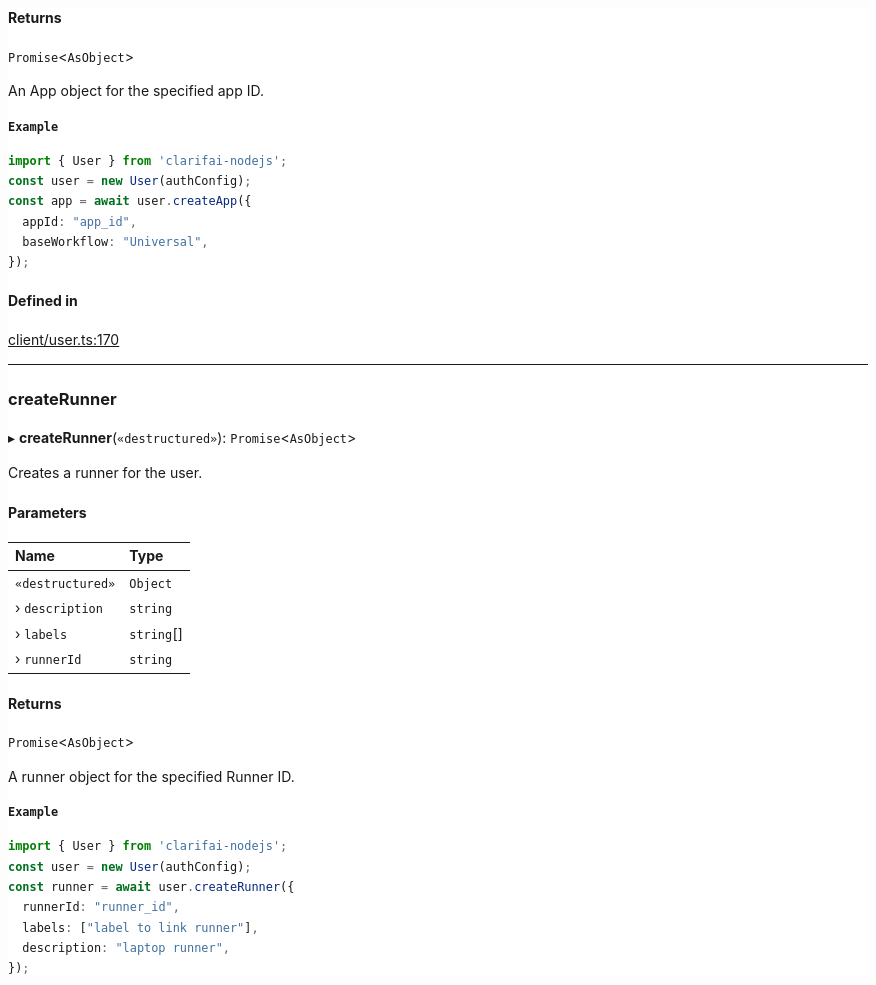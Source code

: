 #### Returns

`Promise`\<`AsObject`\>

An App object for the specified app ID.

**`Example`**

```typescript
import { User } from 'clarifai-nodejs';
const user = new User(authConfig);
const app = await user.createApp({
  appId: "app_id",
  baseWorkflow: "Universal",
});
```

#### Defined in

[client/user.ts:170](https://github.com/Clarifai/clarifai-nodejs/blob/8f77f08/src/client/user.ts#L170)

___

### createRunner

▸ **createRunner**(`«destructured»`): `Promise`\<`AsObject`\>

Creates a runner for the user.

#### Parameters

| Name | Type |
| :------ | :------ |
| `«destructured»` | `Object` |
| › `description` | `string` |
| › `labels` | `string`[] |
| › `runnerId` | `string` |

#### Returns

`Promise`\<`AsObject`\>

A runner object for the specified Runner ID.

**`Example`**

```typescript
import { User } from 'clarifai-nodejs';
const user = new User(authConfig);
const runner = await user.createRunner({
  runnerId: "runner_id",
  labels: ["label to link runner"],
  description: "laptop runner",
});
```
